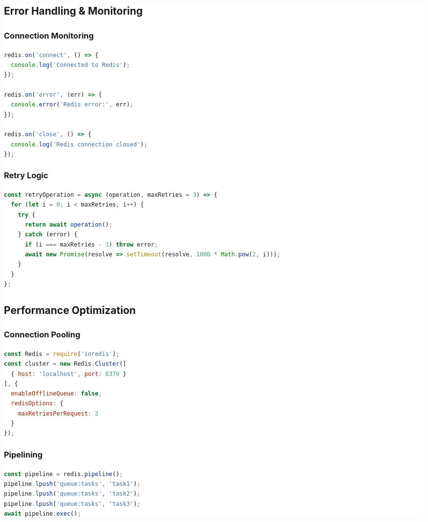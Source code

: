 ## Error Handling & Monitoring

### Connection Monitoring
```javascript
redis.on('connect', () => {
  console.log('Connected to Redis');
});

redis.on('error', (err) => {
  console.error('Redis error:', err);
});

redis.on('close', () => {
  console.log('Redis connection closed');
});
```

### Retry Logic
```javascript
const retryOperation = async (operation, maxRetries = 3) => {
  for (let i = 0; i < maxRetries; i++) {
    try {
      return await operation();
    } catch (error) {
      if (i === maxRetries - 1) throw error;
      await new Promise(resolve => setTimeout(resolve, 1000 * Math.pow(2, i)));
    }
  }
};
```

## Performance Optimization

### Connection Pooling
```javascript
const Redis = require('ioredis');
const cluster = new Redis.Cluster([
  { host: 'localhost', port: 6379 }
], {
  enableOfflineQueue: false,
  redisOptions: {
    maxRetriesPerRequest: 3
  }
});
```

### Pipelining
```javascript
const pipeline = redis.pipeline();
pipeline.lpush('queue:tasks', 'task1');
pipeline.lpush('queue:tasks', 'task2');
pipeline.lpush('queue:tasks', 'task3');
await pipeline.exec();
```
